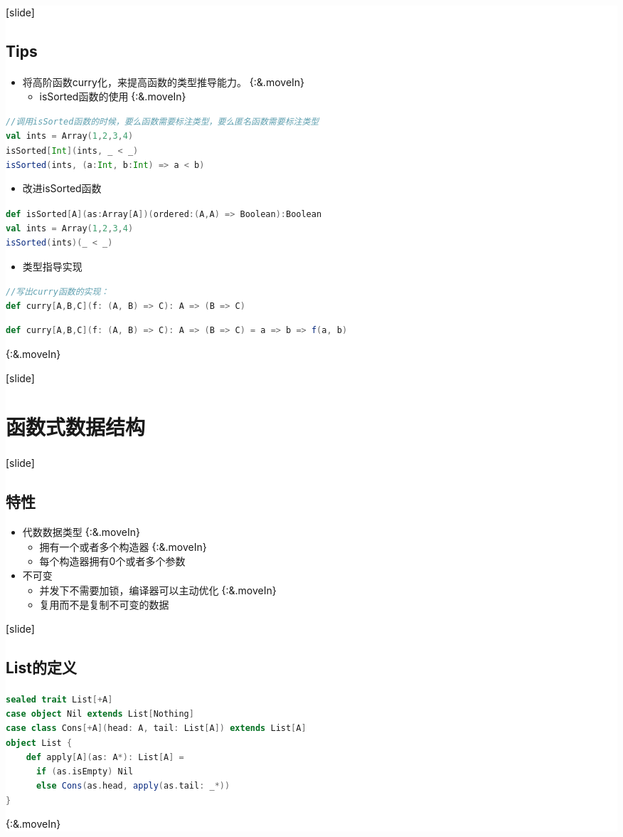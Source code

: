 [slide]

## Tips

* 将高阶函数curry化，来提高函数的类型推导能力。 {:&.moveIn}
  * isSorted函数的使用 {:&.moveIn}
```scala
//调用isSorted函数的时候，要么函数需要标注类型，要么匿名函数需要标注类型
val ints = Array(1,2,3,4)
isSorted[Int](ints, _ < _)
isSorted(ints, (a:Int, b:Int) => a < b)
```
  
  * 改进isSorted函数
```scala
def isSorted[A](as:Array[A])(ordered:(A,A) => Boolean):Boolean
val ints = Array(1,2,3,4)
isSorted(ints)(_ < _)
```

* 类型指导实现 
```scala
//写出curry函数的实现：
def curry[A,B,C](f: (A, B) => C): A => (B => C)
```

```scala
def curry[A,B,C](f: (A, B) => C): A => (B => C) = a => b => f(a, b)
```
{:&.moveIn}

[slide]

# 函数式数据结构

[slide]

## 特性

* 代数数据类型 {:&.moveIn}
  * 拥有一个或者多个构造器 {:&.moveIn}
  * 每个构造器拥有0个或者多个参数
* 不可变
  * 并发下不需要加锁，编译器可以主动优化 {:&.moveIn}
  * 复用而不是复制不可变的数据
  
[slide]

## List的定义

```scala 
sealed trait List[+A]
case object Nil extends List[Nothing]
case class Cons[+A](head: A, tail: List[A]) extends List[A]
object List {
    def apply[A](as: A*): List[A] =
      if (as.isEmpty) Nil
      else Cons(as.head, apply(as.tail: _*))
}
```
{:&.moveIn}
